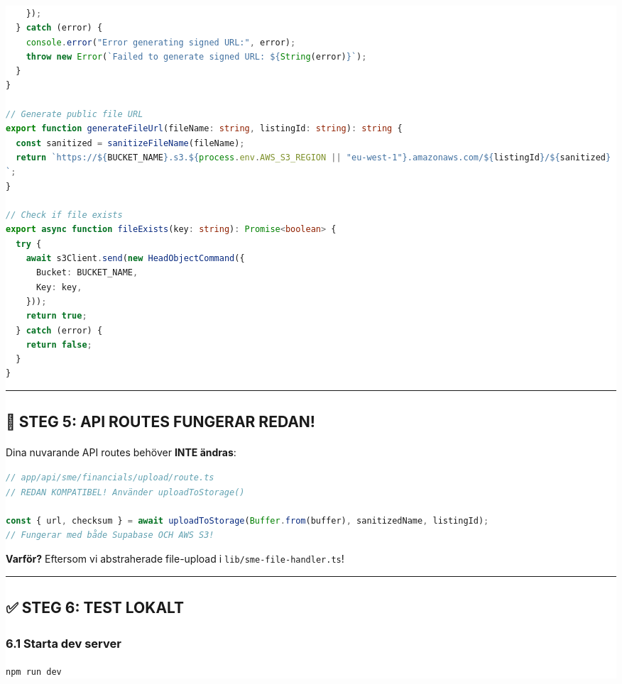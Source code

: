 ```typescript
    });
  } catch (error) {
    console.error("Error generating signed URL:", error);
    throw new Error(`Failed to generate signed URL: ${String(error)}`);
  }
}

// Generate public file URL
export function generateFileUrl(fileName: string, listingId: string): string {
  const sanitized = sanitizeFileName(fileName);
  return `https://${BUCKET_NAME}.s3.${process.env.AWS_S3_REGION || "eu-west-1"}.amazonaws.com/${listingId}/${sanitized}`;
}

// Check if file exists
export async function fileExists(key: string): Promise<boolean> {
  try {
    await s3Client.send(new HeadObjectCommand({
      Bucket: BUCKET_NAME,
      Key: key,
    }));
    return true;
  } catch (error) {
    return false;
  }
}
```

---

## 🎯 STEG 5: API ROUTES FUNGERAR REDAN!

Dina nuvarande API routes behöver **INTE ändras**:

```typescript
// app/api/sme/financials/upload/route.ts
// REDAN KOMPATIBEL! Använder uploadToStorage()

const { url, checksum } = await uploadToStorage(Buffer.from(buffer), sanitizedName, listingId);
// Fungerar med både Supabase OCH AWS S3!
```

**Varför?** Eftersom vi abstraherade file-upload i `lib/sme-file-handler.ts`!

---

## ✅ STEG 6: TEST LOKALT

### 6.1 Starta dev server
```bash
npm run dev
```
